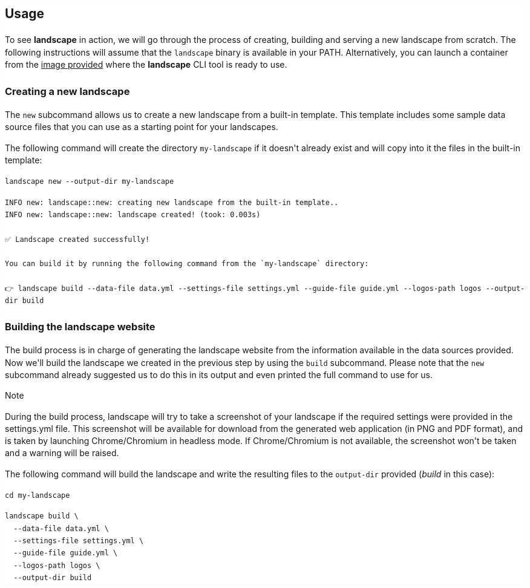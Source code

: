 ## Usage

To see **landscape** in action, we will go through the process of creating, building and serving a new landscape from scratch. The following instructions will assume that the `landscape` binary is available in your PATH. Alternatively, you can launch a container from the [image provided](https://hub.docker.com/r/khulnasoft/landscape) where the **landscape** CLI tool is ready to use.

### Creating a new landscape

The `new` subcommand allows us to create a new landscape from a built-in template. This template includes some sample data source files that you can use as a starting point for your landscapes.

The following command will create the directory `my-landscape` if it doesn't already exist and will copy into it the files in the built-in template:

```text
landscape new --output-dir my-landscape
```

```text
INFO new: landscape::new: creating new landscape from the built-in template..
INFO new: landscape::new: landscape created! (took: 0.003s)

✅ Landscape created successfully!

You can build it by running the following command from the `my-landscape` directory:

👉 landscape build --data-file data.yml --settings-file settings.yml --guide-file guide.yml --logos-path logos --output-dir build
```

### Building the landscape website

The build process is in charge of generating the landscape website from the information available in the data sources provided. Now we'll build the landscape we created in the previous step by using the `build` subcommand. Please note that the `new` subcommand already suggested us to do this in its output and even printed the full command to use for us.

> [!NOTE]
> During the build process, landscape will try to take a screenshot of your landscape if the required settings were provided in the settings.yml file. This screenshot will be available for download from the generated web application (in PNG and PDF format), and is taken by launching Chrome/Chromium in headless mode. If Chrome/Chromium is not available, the screenshot won't be taken and a warning will be raised.

The following command will build the landscape and write the resulting files to the `output-dir` provided (*build* in this case):

```text
cd my-landscape
```

```text
landscape build \
  --data-file data.yml \
  --settings-file settings.yml \
  --guide-file guide.yml \
  --logos-path logos \
  --output-dir build
```
